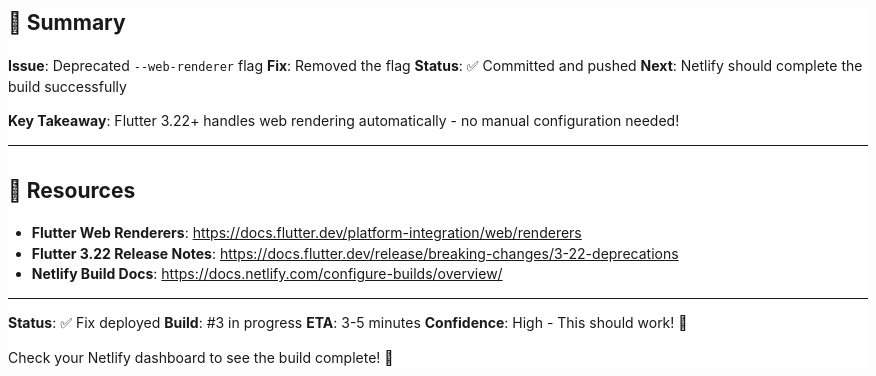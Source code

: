 
## 📝 Summary

**Issue**: Deprecated `--web-renderer` flag
**Fix**: Removed the flag
**Status**: ✅ Committed and pushed
**Next**: Netlify should complete the build successfully

**Key Takeaway**: Flutter 3.22+ handles web rendering automatically - no manual configuration needed!

---

## 🔗 Resources

- **Flutter Web Renderers**: https://docs.flutter.dev/platform-integration/web/renderers
- **Flutter 3.22 Release Notes**: https://docs.flutter.dev/release/breaking-changes/3-22-deprecations
- **Netlify Build Docs**: https://docs.netlify.com/configure-builds/overview/

---

**Status**: ✅ Fix deployed
**Build**: #3 in progress
**ETA**: 3-5 minutes
**Confidence**: High - This should work! 🚀

Check your Netlify dashboard to see the build complete! 🎉

